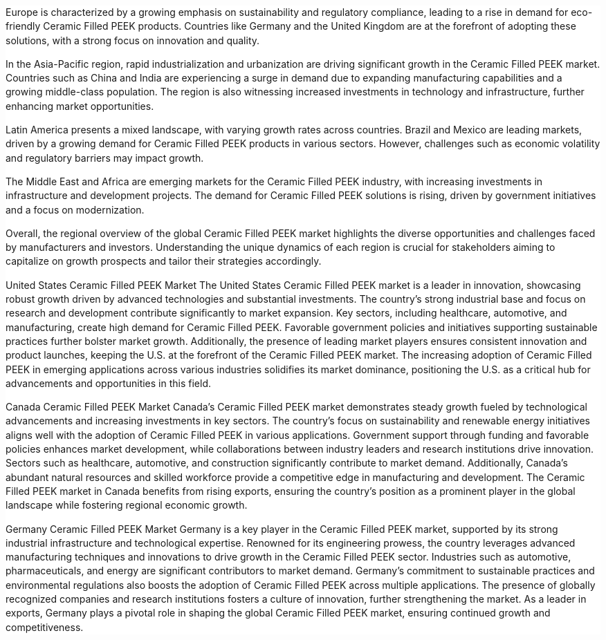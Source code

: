 Europe is characterized by a growing emphasis on sustainability and regulatory compliance, leading to a rise in demand for eco-friendly Ceramic Filled PEEK products. Countries like Germany and the United Kingdom are at the forefront of adopting these solutions, with a strong focus on innovation and quality.

In the Asia-Pacific region, rapid industrialization and urbanization are driving significant growth in the Ceramic Filled PEEK market. Countries such as China and India are experiencing a surge in demand due to expanding manufacturing capabilities and a growing middle-class population. The region is also witnessing increased investments in technology and infrastructure, further enhancing market opportunities.

Latin America presents a mixed landscape, with varying growth rates across countries. Brazil and Mexico are leading markets, driven by a growing demand for Ceramic Filled PEEK products in various sectors. However, challenges such as economic volatility and regulatory barriers may impact growth.

The Middle East and Africa are emerging markets for the Ceramic Filled PEEK industry, with increasing investments in infrastructure and development projects. The demand for Ceramic Filled PEEK solutions is rising, driven by government initiatives and a focus on modernization.

Overall, the regional overview of the global Ceramic Filled PEEK market highlights the diverse opportunities and challenges faced by manufacturers and investors. Understanding the unique dynamics of each region is crucial for stakeholders aiming to capitalize on growth prospects and tailor their strategies accordingly.

United States Ceramic Filled PEEK Market
The United States Ceramic Filled PEEK market is a leader in innovation, showcasing robust growth driven by advanced technologies and substantial investments. The country’s strong industrial base and focus on research and development contribute significantly to market expansion. Key sectors, including healthcare, automotive, and manufacturing, create high demand for Ceramic Filled PEEK. Favorable government policies and initiatives supporting sustainable practices further bolster market growth. Additionally, the presence of leading market players ensures consistent innovation and product launches, keeping the U.S. at the forefront of the Ceramic Filled PEEK market. The increasing adoption of Ceramic Filled PEEK in emerging applications across various industries solidifies its market dominance, positioning the U.S. as a critical hub for advancements and opportunities in this field.

Canada Ceramic Filled PEEK Market
Canada’s Ceramic Filled PEEK market demonstrates steady growth fueled by technological advancements and increasing investments in key sectors. The country’s focus on sustainability and renewable energy initiatives aligns well with the adoption of Ceramic Filled PEEK in various applications. Government support through funding and favorable policies enhances market development, while collaborations between industry leaders and research institutions drive innovation. Sectors such as healthcare, automotive, and construction significantly contribute to market demand. Additionally, Canada’s abundant natural resources and skilled workforce provide a competitive edge in manufacturing and development. The Ceramic Filled PEEK market in Canada benefits from rising exports, ensuring the country’s position as a prominent player in the global landscape while fostering regional economic growth.

Germany Ceramic Filled PEEK Market
Germany is a key player in the Ceramic Filled PEEK market, supported by its strong industrial infrastructure and technological expertise. Renowned for its engineering prowess, the country leverages advanced manufacturing techniques and innovations to drive growth in the Ceramic Filled PEEK sector. Industries such as automotive, pharmaceuticals, and energy are significant contributors to market demand. Germany’s commitment to sustainable practices and environmental regulations also boosts the adoption of Ceramic Filled PEEK across multiple applications. The presence of globally recognized companies and research institutions fosters a culture of innovation, further strengthening the market. As a leader in exports, Germany plays a pivotal role in shaping the global Ceramic Filled PEEK market, ensuring continued growth and competitiveness.
